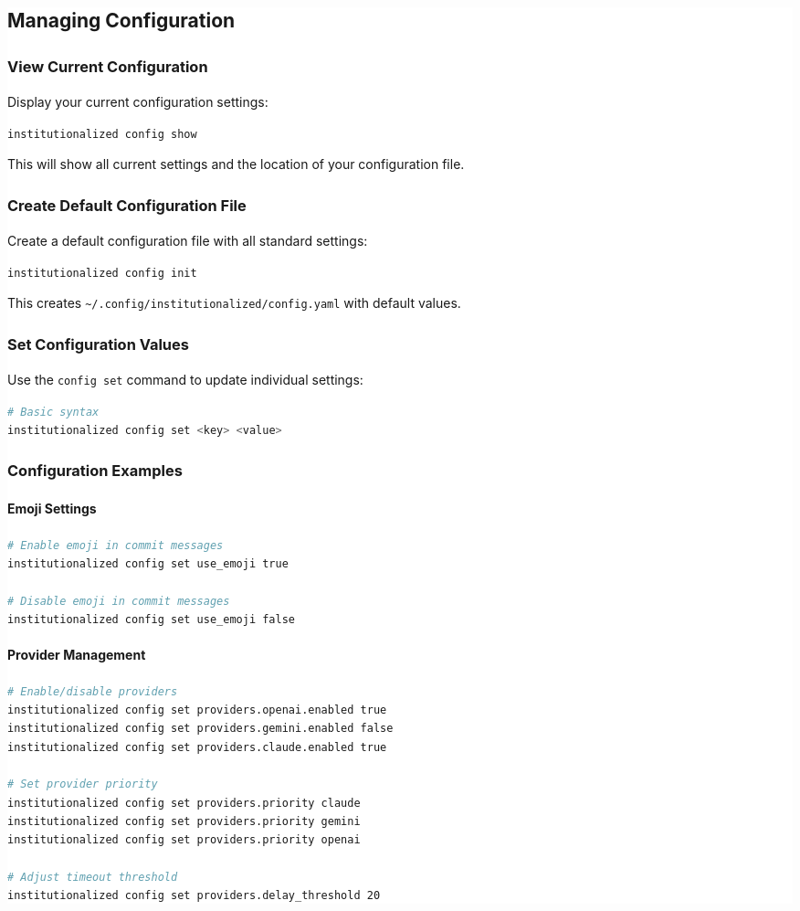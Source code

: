 ## Managing Configuration

### View Current Configuration

Display your current configuration settings:

```bash
institutionalized config show
```

This will show all current settings and the location of your configuration file.

### Create Default Configuration File

Create a default configuration file with all standard settings:

```bash
institutionalized config init
```

This creates `~/.config/institutionalized/config.yaml` with default values.

### Set Configuration Values

Use the `config set` command to update individual settings:

```bash
# Basic syntax
institutionalized config set <key> <value>
```

### Configuration Examples

#### Emoji Settings

```bash
# Enable emoji in commit messages
institutionalized config set use_emoji true

# Disable emoji in commit messages
institutionalized config set use_emoji false
```

#### Provider Management

```bash
# Enable/disable providers
institutionalized config set providers.openai.enabled true
institutionalized config set providers.gemini.enabled false
institutionalized config set providers.claude.enabled true

# Set provider priority
institutionalized config set providers.priority claude
institutionalized config set providers.priority gemini
institutionalized config set providers.priority openai

# Adjust timeout threshold
institutionalized config set providers.delay_threshold 20
```

